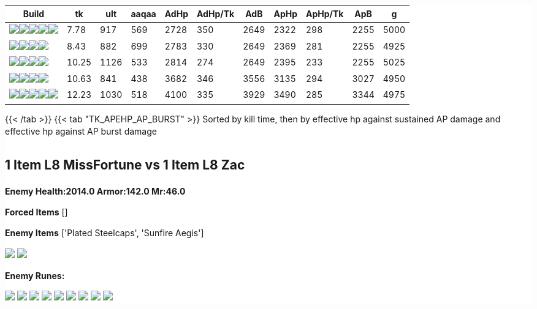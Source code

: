 



 Build |tk|ult|aaqaa|AdHp|AdHp/Tk|AdB|ApHp|ApHp/Tk|ApB|g
-|-|-|-|-|-|-|-|-|-|-
![](/item/6672.png)![](/item/1001.png)![](/item/1053.png)![](/item/1055.png)![](/item/1036.png)|7.78|917|569|2728|350|2649|2322|298|2255|5000
![](/item/3153.png)![](/item/1001.png)![](/item/1055.png)![](/item/1037.png)|8.43|882|699|2783|330|2649|2369|281|2255|4925
![](/item/3074.png)![](/item/1001.png)![](/item/1055.png)![](/item/1037.png)|10.25|1126|533|2814|274|2649|2395|233|2255|5025
![](/item/3161.png)![](/item/1001.png)![](/item/1053.png)![](/item/1055.png)|10.63|841|438|3682|346|3556|3135|294|3027|4950
![](/item/6673.png)![](/item/1001.png)![](/item/1055.png)![](/item/1037.png)![](/item/1036.png)|12.23|1030|518|4100|335|3929|3490|285|3344|4975
{{< /tab >}}
{{< tab "TK_APEHP_AP_BURST" >}}
Sorted by kill time, then by effective hp against sustained AP damage and effective hp against AP burst damage
## 1 Item L8 MissFortune vs 1 Item L8 Zac

**Enemy Health:2014.0 Armor:142.0 Mr:46.0**


**Forced Items** []








**Enemy Items** ['Plated Steelcaps', 'Sunfire Aegis']





![](/item/3047.png)
![](/item/3068.png)



**Enemy Runes:**





![](/Styles/Resolve/VeteranAftershock/VeteranAftershock.png)
![](/Styles/Resolve/FontOfLife/FontOfLife.png)
![](/Styles/Resolve/Conditioning/Conditioning.png)
![](/Styles/Resolve/Revitalize/Revitalize.png)
![](/Styles/Inspiration/MagicalFootwear/MagicalFootwear.png)
![](/Styles/Inspiration/CosmicInsight/CosmicInsight.png)
![](/StatMods/StatModsCDRScalingIcon.png)
![](/StatMods/StatModsArmorIcon.png)
![](/StatMods/StatModsHealthScalingIcon.png)
